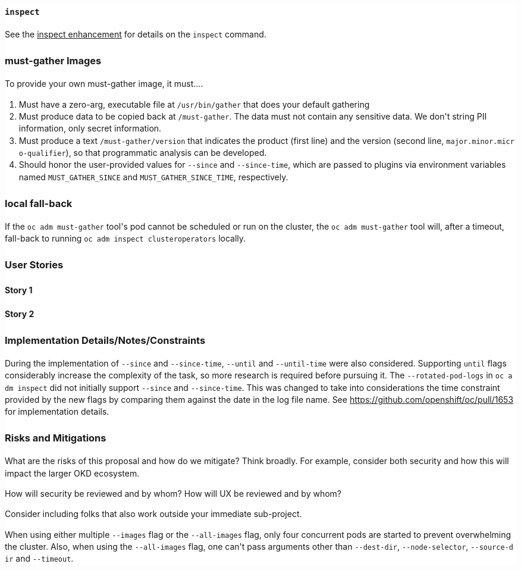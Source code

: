 
### `inspect`

See the [inspect enhancement](inspect.md) for details on the `inspect` command.

### must-gather Images

To provide your own must-gather image, it must....

1. Must have a zero-arg, executable file at `/usr/bin/gather` that does your default gathering
2. Must produce data to be copied back at `/must-gather`. The data must not contain any sensitive data. We don't string PII information, only secret information.
3. Must produce a text `/must-gather/version` that indicates the product (first line) and the version (second line, `major.minor.micro-qualifier`),
   so that programmatic analysis can be developed.
4. Should honor the user-provided values for `--since` and `--since-time`, which are passed to plugins via
   environment variables named `MUST_GATHER_SINCE` and `MUST_GATHER_SINCE_TIME`, respectively.

### local fall-back

If the `oc adm must-gather` tool's pod cannot be scheduled or run on the cluster, the `oc adm must-gather` tool will, after a timeout, fall-back to running `oc adm inspect clusteroperators` locally.

### User Stories

#### Story 1

#### Story 2

### Implementation Details/Notes/Constraints

During the implementation of `--since` and `--since-time`, `--until` and
`--until-time` were also considered.
Supporting `until` flags considerably increase the complexity of the task, so more
research is required before pursuing it.
The `--rotated-pod-logs` in `oc adm inspect` did not initially support `--since`
and `--since-time`. This was changed to take into considerations the time
constraint provided by the new flags by comparing them against the date in the
log file name. See https://github.com/openshift/oc/pull/1653 for implementation
details.

### Risks and Mitigations

What are the risks of this proposal and how do we mitigate? Think broadly. For
example, consider both security and how this will impact the larger OKD
ecosystem.

How will security be reviewed and by whom? How will UX be reviewed and by whom?

Consider including folks that also work outside your immediate sub-project.

When using either multiple `--images` flag or the `--all-images` flag, only four concurrent pods are started to 
prevent overwhelming the cluster. Also, when using the `--all-images` flag, one can't pass arguments other than 
`--dest-dir`, `--node-selector`, `--source-dir` and `--timeout`.
